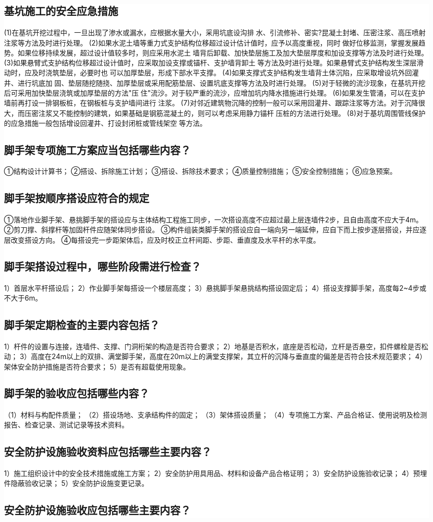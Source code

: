 ## 基坑施工的安全应急措施
(1)在基坑开挖过程中，一旦出现了渗水或漏水，应根据水量大小，采用坑底设沟排
水、引流修补、密实?昆凝土封堵、压密注浆、高压喷射注浆等方法及时进行处理。
(2)如果水泥土墙等重力式支护结构位移超过设计估计值时，应予以高度重视，同时
做好位移监测，掌握发展趋势。如果位移持续发展，超过设计值较多时，则应采用水泥土
墙背后卸载、加快垫层施工及加大垫层厚度和加设支撑等方法及时进行处理。
(3)如果悬臂式支护结构位移超过设计值时，应采取加设支撑或锚杆、支护墙背卸土
等方法及时进行处理。如果悬臂式支护结构发生深层滑动时，应及时浇筑垫层，必要时也
可以加厚垫层，形成下部水平支撑。
(4)如果支撑式支护结构发生墙背土体沉陷，应采取增设坑外回灌井、进行坑底加
固、垫层随挖随挠、加厚垫层或采用配筋垫层、设置坑底支撑等方法及时进行处理。
(5)对于轻微的流沙现象，在基坑开挖后可采用加快垫层浇筑或加厚垫层的方法"压
住"流沙。对于较严重的流沙，应增加坑内降水措施进行处理。
(6)如果发生管涌，可以在支护墙前再打设一排钢板桩，在钢板桩与支护墙间进行
注浆。
(7)对邻近建筑物沉降的控制一般可以采用回灌井、跟踪注浆等方法。对于沉降很
大，而压密注浆又不能控制的建筑，如果基础是钢筋混凝土的，则可以考虑采用静力锚杆
压桩的方法进行处理。
(8)对于基坑周围管线保护的应急措施一般包括增设回灌井、打设封闭桩或管线架空
等方法。
## 脚手架专项施工方案应当包括哪些内容？
①结构设计计算书；
②搭设、拆除施工计划；
③搭设、拆除技术要求；
④质量控制措施；
⑤安全控制措施；
⑥应急预案。
## 脚手架按顺序搭设应符合的规定
①落地作业脚手架、悬挑脚手架的搭设应与主体结构工程施工同步，一次搭设高度不应超过最上层连墙件2步，且自由高度不应大于4m。
②剪刀撑、斜撑杆等加固杆件应随架体同步搭设。
③构件组装类脚手架的搭设应自一端向另一端延伸，应自下而上按步逐层搭设，并应逐层改变搭设方向。
④每搭设完一步距架体后，应及时校正立杆间距、步距、垂直度及水平杆的水平度。
## 脚手架搭设过程中，哪些阶段需进行检查？
1）首层水平杆搭设后；
2）作业脚手架每搭设一个楼层高度；
3）悬挑脚手架悬挑结构搭设固定后；
4）搭设支撑脚手架，高度每2~4步或不大于6m。
## 脚手架定期检查的主要内容包括？
1）杆件的设置与连接，连墙件、支撑、门洞桁架的构造是否符合要求；
2）地基是否积水，底座是否松动，立杆是否悬空，扣件螺栓是否松动；
3）高度在24m以上的双排、满堂脚手架，高度在20m以上的满堂支撑架，其立杆的沉降与垂直度的偏差是否符合技术规范要求；
4）架体安全防护措施是否符合要求；
5）是否有超载使用现象。
## 脚手架的验收应包括哪些内容？
（1）材料与构配件质量；
（2）搭设场地、支承结构件的固定；
（3）架体搭设质量；
（4）专项施工方案、产品合格证、使用说明及检测报告、检查记录、测试记录等技术资料。
## 安全防护设施验收资料应包括哪些主要内容？
1）施工组织设计中的安全技术措施或施工方案；
2）安全防护用具用品、材料和设备产品合格证明；
3）安全防护设施验收记录；
4）预埋件隐蔽验收记录；
5）安全防护设施变更记录。
## 安全防护设施验收应包括哪些主要内容？